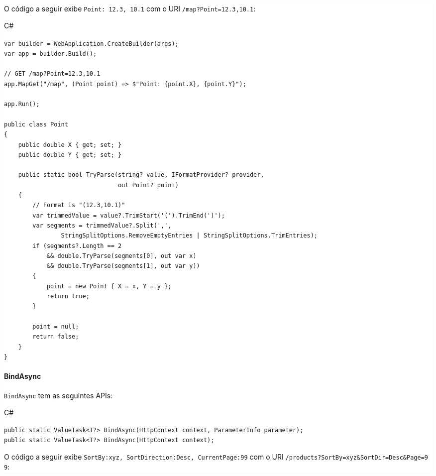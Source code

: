 O código a seguir exibe `Point: 12.3, 10.1` com o URI `/map?Point=12.3,10.1`:

C#

```
var builder = WebApplication.CreateBuilder(args);
var app = builder.Build();

// GET /map?Point=12.3,10.1
app.MapGet("/map", (Point point) => $"Point: {point.X}, {point.Y}");

app.Run();

public class Point
{
    public double X { get; set; }
    public double Y { get; set; }

    public static bool TryParse(string? value, IFormatProvider? provider,
                                out Point? point)
    {
        // Format is "(12.3,10.1)"
        var trimmedValue = value?.TrimStart('(').TrimEnd(')');
        var segments = trimmedValue?.Split(',',
                StringSplitOptions.RemoveEmptyEntries | StringSplitOptions.TrimEntries);
        if (segments?.Length == 2
            && double.TryParse(segments[0], out var x)
            && double.TryParse(segments[1], out var y))
        {
            point = new Point { X = x, Y = y };
            return true;
        }

        point = null;
        return false;
    }
}
```

[](https://learn.microsoft.com/pt-br/aspnet/core/fundamentals/minimal-apis/parameter-binding?view=aspnetcore-8.0#bindasync)

#### BindAsync

`BindAsync` tem as seguintes APIs:

C#

```
public static ValueTask<T?> BindAsync(HttpContext context, ParameterInfo parameter);
public static ValueTask<T?> BindAsync(HttpContext context);
```

O código a seguir exibe `SortBy:xyz, SortDirection:Desc, CurrentPage:99` com o URI `/products?SortBy=xyz&SortDir=Desc&Page=99`:
